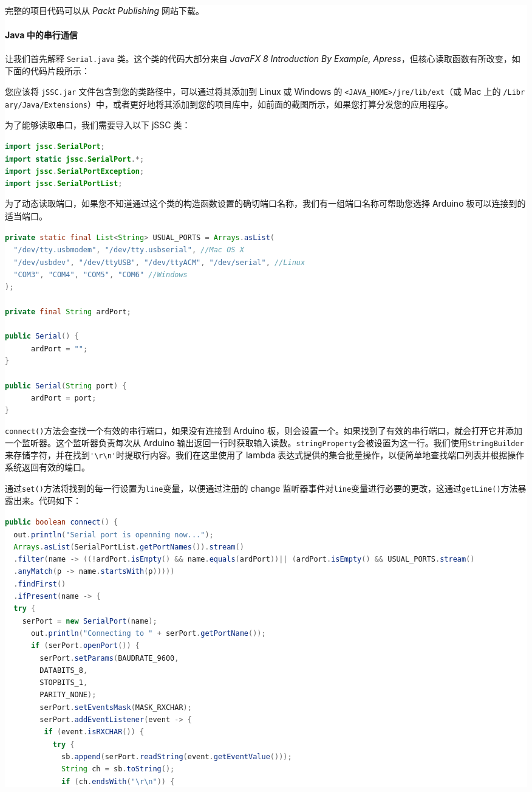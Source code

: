 完整的项目代码可以从 *Packt Publishing* 网站下载。

#### Java 中的串行通信

让我们首先解释 `Serial.java` 类。这个类的代码大部分来自 *JavaFX 8 Introduction By Example, Apress*，但核心读取函数有所改变，如下面的代码片段所示：

您应该将 `jSSC.jar` 文件包含到您的类路径中，可以通过将其添加到 Linux 或 Windows 的 `<JAVA_HOME>/jre/lib/ext`（或 Mac 上的 `/Library/Java/Extensions`）中，或者更好地将其添加到您的项目库中，如前面的截图所示，如果您打算分发您的应用程序。

为了能够读取串口，我们需要导入以下 jSSC 类：

```java
import jssc.SerialPort;
import static jssc.SerialPort.*;
import jssc.SerialPortException;
import jssc.SerialPortList;
```

为了动态读取端口，如果您不知道通过这个类的构造函数设置的确切端口名称，我们有一组端口名称可帮助您选择 Arduino 板可以连接到的适当端口。

```java
private static final List<String> USUAL_PORTS = Arrays.asList(
  "/dev/tty.usbmodem", "/dev/tty.usbserial", //Mac OS X
  "/dev/usbdev", "/dev/ttyUSB", "/dev/ttyACM", "/dev/serial", //Linux
  "COM3", "COM4", "COM5", "COM6" //Windows
);

private final String ardPort;

public Serial() {
      ardPort = "";
}

public Serial(String port) {
      ardPort = port;
}
```

`connect()`方法会查找一个有效的串行端口，如果没有连接到 Arduino 板，则会设置一个。如果找到了有效的串行端口，就会打开它并添加一个监听器。这个监听器负责每次从 Arduino 输出返回一行时获取输入读数。`stringProperty`会被设置为这一行。我们使用`StringBuilder`来存储字符，并在找到`'\r\n'`时提取行内容。我们在这里使用了 lambda 表达式提供的集合批量操作，以便简单地查找端口列表并根据操作系统返回有效的端口。

通过`set()`方法将找到的每一行设置为`line`变量，以便通过注册的 change 监听器事件对`line`变量进行必要的更改，这通过`getLine()`方法暴露出来。代码如下：

```java
public boolean connect() {
  out.println("Serial port is openning now...");
  Arrays.asList(SerialPortList.getPortNames()).stream()
  .filter(name -> ((!ardPort.isEmpty() && name.equals(ardPort))|| (ardPort.isEmpty() && USUAL_PORTS.stream()
  .anyMatch(p -> name.startsWith(p)))))
  .findFirst()
  .ifPresent(name -> {
  try {
    serPort = new SerialPort(name);
      out.println("Connecting to " + serPort.getPortName());
      if (serPort.openPort()) {
        serPort.setParams(BAUDRATE_9600,
        DATABITS_8,
        STOPBITS_1,
        PARITY_NONE);
        serPort.setEventsMask(MASK_RXCHAR);
        serPort.addEventListener(event -> {
         if (event.isRXCHAR()) {
           try {
             sb.append(serPort.readString(event.getEventValue()));
             String ch = sb.toString();
             if (ch.endsWith("\r\n")) {
```